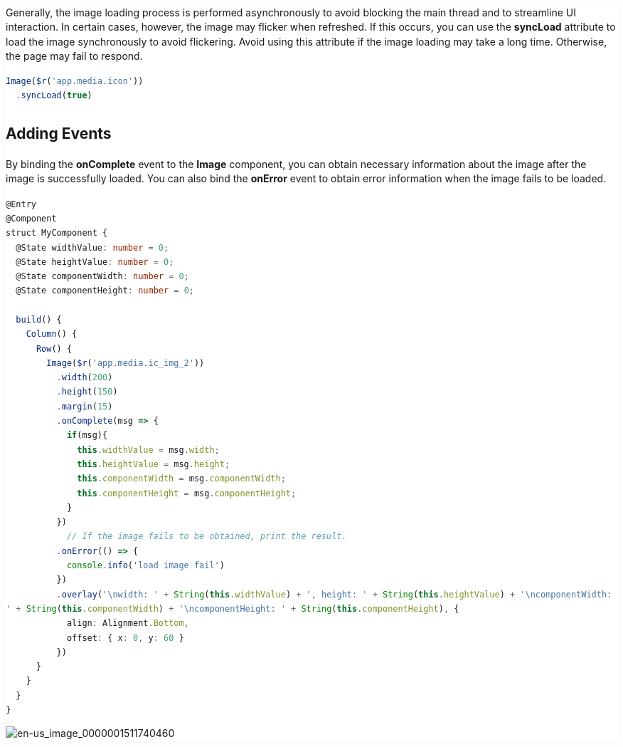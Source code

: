 Generally, the image loading process is performed asynchronously to avoid blocking the main thread and to streamline UI interaction. In certain cases, however, the image may flicker when refreshed. If this occurs, you can use the **syncLoad** attribute to load the image synchronously to avoid flickering. Avoid using this attribute if the image loading may take a long time. Otherwise, the page may fail to respond.


```ts
Image($r('app.media.icon'))
  .syncLoad(true)
```


## Adding Events

By binding the **onComplete** event to the **Image** component, you can obtain necessary information about the image after the image is successfully loaded. You can also bind the **onError** event to obtain error information when the image fails to be loaded.


```ts
@Entry
@Component
struct MyComponent {
  @State widthValue: number = 0;
  @State heightValue: number = 0;
  @State componentWidth: number = 0;
  @State componentHeight: number = 0;

  build() {
    Column() {
      Row() {
        Image($r('app.media.ic_img_2'))
          .width(200)
          .height(150)
          .margin(15)
          .onComplete(msg => {
            if(msg){
              this.widthValue = msg.width;
              this.heightValue = msg.height;
              this.componentWidth = msg.componentWidth;
              this.componentHeight = msg.componentHeight;
            }
          })
            // If the image fails to be obtained, print the result.
          .onError(() => {
            console.info('load image fail')
          })
          .overlay('\nwidth: ' + String(this.widthValue) + ', height: ' + String(this.heightValue) + '\ncomponentWidth: ' + String(this.componentWidth) + '\ncomponentHeight: ' + String(this.componentHeight), {
            align: Alignment.Bottom,
            offset: { x: 0, y: 60 }
          })
      }
    }
  }
}
```

![en-us_image_0000001511740460](figures/en-us_image_0000001511740460.png)
